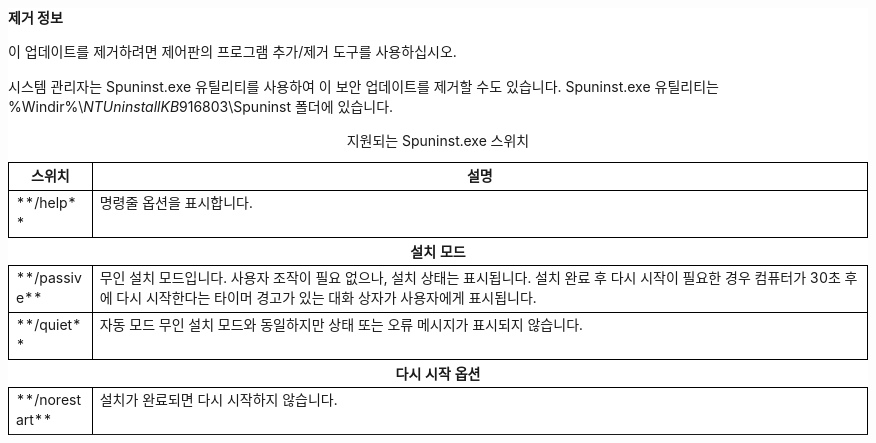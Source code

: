**제거 정보**

이 업데이트를 제거하려면 제어판의 프로그램 추가/제거 도구를 사용하십시오.

시스템 관리자는 Spuninst.exe 유틸리티를 사용하여 이 보안 업데이트를 제거할 수도 있습니다. Spuninst.exe 유틸리티는 %Windir%\\$NTUninstallKB916803$\\Spuninst 폴더에 있습니다.

<p></p>

<table class="dataTable">
<caption>
지원되는 Spuninst.exe 스위치
</caption>
<tr class="thead">
<th style="border:1px solid black;" >
스위치
</th>
<th style="border:1px solid black;" >
설명
</th>
</tr>
<tr>
<td style="border:1px solid black;">
**/help**
</td>
<td style="border:1px solid black;">
명령줄 옵션을 표시합니다.
</td>
</tr>
<tr>
<th colspan="2">
설치 모드
</th>
</tr>
<tr class="alternateRow">
<td style="border:1px solid black;">
**/passive**
</td>
<td style="border:1px solid black;">
무인 설치 모드입니다. 사용자 조작이 필요 없으나, 설치 상태는 표시됩니다. 설치 완료 후 다시 시작이 필요한 경우 컴퓨터가 30초 후에 다시 시작한다는 타이머 경고가 있는 대화 상자가 사용자에게 표시됩니다.
</td>
</tr>
<tr>
<td style="border:1px solid black;">
**/quiet**
</td>
<td style="border:1px solid black;">
자동 모드 무인 설치 모드와 동일하지만 상태 또는 오류 메시지가 표시되지 않습니다.
</td>
</tr>
<tr>
<th colspan="2">
다시 시작 옵션
</th>
</tr>
<tr class="alternateRow">
<td style="border:1px solid black;">
**/norestart**
</td>
<td style="border:1px solid black;">
설치가 완료되면 다시 시작하지 않습니다.
</td>
</tr>
<tr>